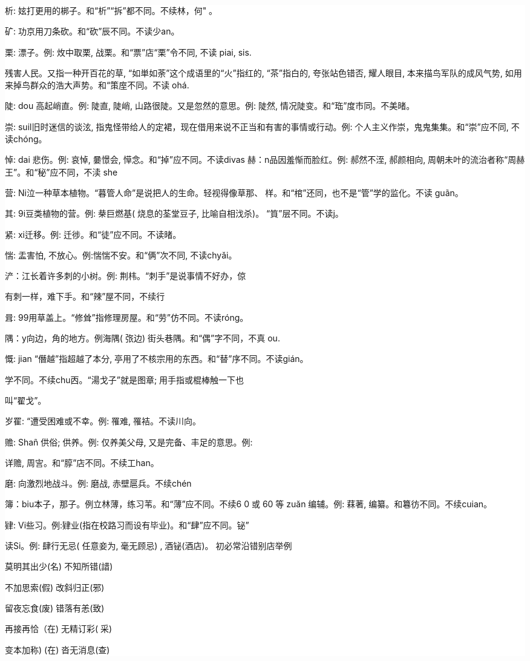 析: 妶打更用的梆子。和“析”“拆”都不同。不续林，何" 。

矿: 功京用刀条砍。和“砍”辰不同。不读少an。

栗: 漂子。例: 炇中取栗, 战栗。和“票”店“栗”令不同, 不读 piai, sis.


残害人民。又指一种开百花的草, “如単如荼”这个成语里的“火”指红的, “茶”指白的, 夸张站色错否, 耀人眼目, 本来描鸟军队的成风气势, 如用来掉鸟群众的浩大声势。和“策庢不同。不读 ohá.

陡: dou 高起峭直。例: 陡直, 陡峭, 山路很陡。又是忽然的意思。例: 陡然, 情况陡变。和“珤”度市同。不美暏。

崇: suil旧时迷信的谈泫, 指鬼怪带给人的定裙，现在借用来说不正当和有害的事情或行动。例: 个人主义作崇，鬼鬼集集。和“崇”应不同, 不读chóng。


悼: dai 悲伤。例: 哀悼, 嘦憬会, 愺念。和“掉”应不同。不读divas 赫：n品因羞惭而脸红。例: 郝然不洷, 郝颜相向, 周朝未叶的流治者称“周赫王”。和“秘”应不同，不渎 she

营: Ni泣一种草本植物。“暮管人命”是说把人的生命。轻视得像草那、
样。和“棺”还同，也不是“管”学的监化。不读 guãn。

其: 9i豆类植物的营。例: 㭟巨燃基( 烧息的荃堂豆子, 比喻自相㳀杀)。 “筫”层不同。不读j。

紧: xi迁移。例: 迁徏。和“徒”应不同。不读暏。

惴: 盂害怕, 不放心。例:惴惴不安。和“俩”次不同, 不读chyăi。

浐：江长着许多刺的小树。例: 荆㭏。“刺手”是说事情不好办，倞

有刺一样，难下手。和“辣”屋不同，不续行

咠: 99用草盖上。“修耸”指修理房屋。和“劳”仿不同。不读róng。

隅：y向边，角的地方。例海隅( 㢳边) 街头巷隅。和“偶”字不同，不真 ou.

慨: jian “僭越”指超越了本分, 亭用了不核宗用的东西。和“替”序不同。不读gián。



学不同。不续chu㐁。“湯戈子”就是图章; 用手指或棍棒触一下也

叫“翟戈”。

岁䍜: “遭受困难或不幸。例: 罹难, 罹袺。不读川向。

赡: Shañ 供俗; 供养。例: 仅养美父母, 又是完备、丰足的意思。例:

详赡, 周㝘。和“朜”店不同。不续工han。



磨: 向激烈地战斗。例: 磨战, 赤壁扈兵。不续chén

簿：biu本子，那子。例立林薄，练习苇。和“薄”应不同。不续6 0 或 60 等 zuăn 编辅。例: 䔉著, 编纂。和篹彷不同。不续cuian。

肄: Vi些习。例:肄业(指在校路习而设有毕业)。和“肆”应不同。铋”

读Si。例: 肆行无忌( 任意妾为, 毫无顾忌) , 酒铋(酒店)。
初必常沿错别店举例

莫明其出少(名) 不知所错(諎)

不加思索(假) 改斜归正(邪)

留夜忘食(废) 错落有恙(致)

再接再恰（在) 无精订彩( 采)

变本加称) (在) 沓无消息(查)
